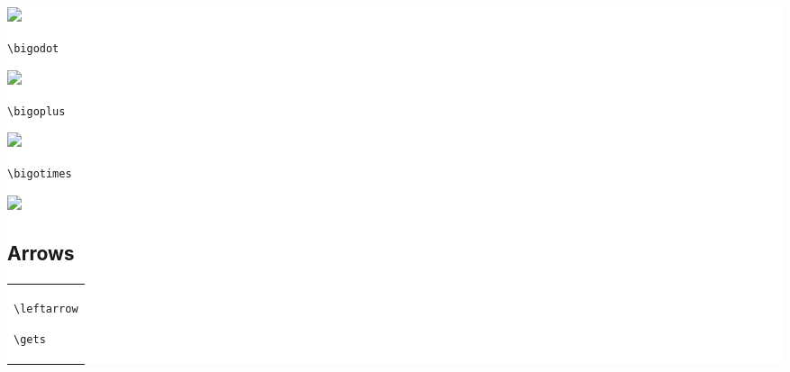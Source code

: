 <div class="name"></div>
<div class="notes"><p><img style="filter:none !important" src="media/oint@2x.png" height="20pt"></p>
</div>
<div class="notes"></div>
</td>
</tr>
<tr id="//dash_ref_BIG Operators/Command/\bigodot/0">
<td class="command">
<p>
<code>\bigodot</code>
</p>
</td>
<td class="description">
<div class="name"></div>
<div class="notes"><p><img style="filter:none !important" src="media/bigodot@2x.png" height="20pt"></p>
</div>
<div class="notes"></div>
</td>
</tr>
<tr id="//dash_ref_BIG Operators/Command/\bigoplus/0">
<td class="command">
<p>
<code>\bigoplus</code>
</p>
</td>
<td class="description">
<div class="name"></div>
<div class="notes"><p><img style="filter:none !important" src="media/bigoplus@2x.png" height="20pt"></p>
</div>
<div class="notes"></div>
</td>
</tr>
<tr id="//dash_ref_BIG Operators/Command/\bigotimes/0">
<td class="command">
<p>
<code>\bigotimes</code>
</p>
</td>
<td class="description">
<div class="name"></div>
<div class="notes"><p><img style="filter:none !important" src="media/bigotimes@2x.png" height="20pt"></p>
</div>
<div class="notes"></div>
</td>
</tr>
</tbody></table>
</div>
</section>
<section class="category">
<h2 id="//dash_ref/Category/Arrows/1">
Arrows
</h2>
<div class="scrollable">
<table>
<tbody><tr id="//dash_ref_Arrows/Command/\leftarrow/0">
<td class="command">
<p>
<code>\leftarrow</code>
</p>
<p>
<code>\gets</code>
